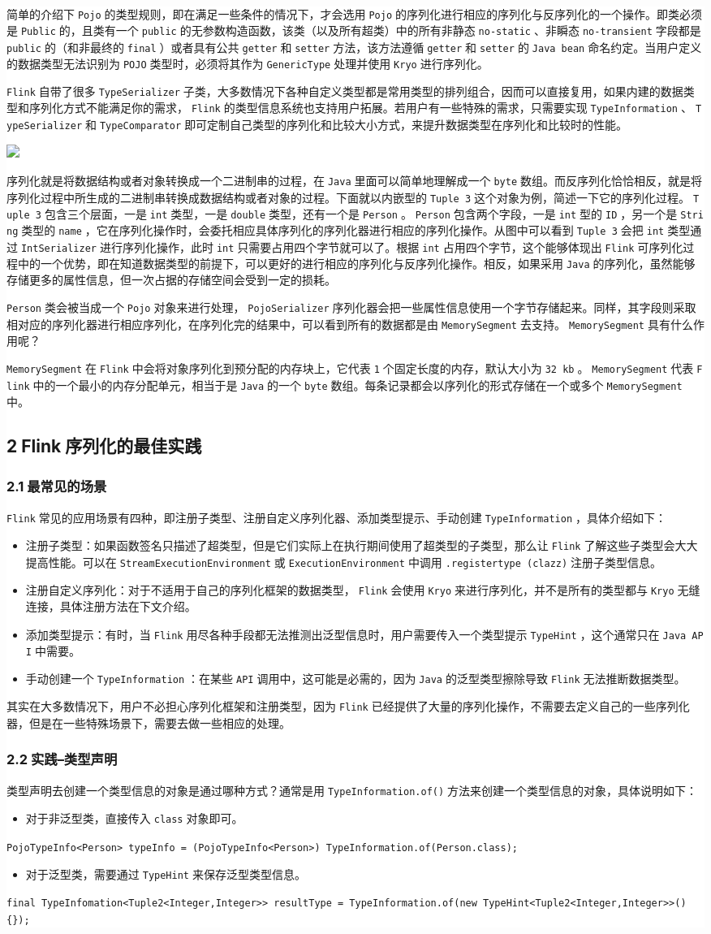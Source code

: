 简单的介绍下 `Pojo` 的类型规则，即在满足一些条件的情况下，才会选用 `Pojo` 的序列化进行相应的序列化与反序列化的一个操作。即类必须是 `Public` 的，且类有一个 `public` 的无参数构造函数，该类（以及所有超类）中的所有非静态 `no-static` 、非瞬态 `no-transient` 字段都是 `public` 的（和非最终的 `final` ）或者具有公共 `getter` 和 `setter` 方法，该方法遵循 `getter` 和 `setter` 的 `Java bean` 命名约定。当用户定义的数据类型无法识别为 `POJO` 类型时，必须将其作为 `GenericType` 处理并使用 `Kryo` 进行序列化。

`Flink` 自带了很多 `TypeSerializer` 子类，大多数情况下各种自定义类型都是常用类型的排列组合，因而可以直接复用，如果内建的数据类型和序列化方式不能满足你的需求， `Flink` 的类型信息系统也支持用户拓展。若用户有一些特殊的需求，只需要实现 `TypeInformation` 、 `TypeSerializer` 和 `TypeComparator` 即可定制自己类型的序列化和比较大小方式，来提升数据类型在序列化和比较时的性能。

![](../../assets/images/Flink/ApacheFlink进阶教程（5）：数据类型和序列化_image_4.png)

序列化就是将数据结构或者对象转换成一个二进制串的过程，在 `Java` 里面可以简单地理解成一个 `byte` 数组。而反序列化恰恰相反，就是将序列化过程中所生成的二进制串转换成数据结构或者对象的过程。下面就以内嵌型的 `Tuple 3` 这个对象为例，简述一下它的序列化过程。 `Tuple 3` 包含三个层面，一是 `int` 类型，一是 `double` 类型，还有一个是 `Person` 。 `Person` 包含两个字段，一是 `int` 型的 `ID` ，另一个是 `String` 类型的 `name` ，它在序列化操作时，会委托相应具体序列化的序列化器进行相应的序列化操作。从图中可以看到 `Tuple 3` 会把 `int` 类型通过 `IntSerializer` 进行序列化操作，此时 `int` 只需要占用四个字节就可以了。根据 `int` 占用四个字节，这个能够体现出 `Flink` 可序列化过程中的一个优势，即在知道数据类型的前提下，可以更好的进行相应的序列化与反序列化操作。相反，如果采用 `Java` 的序列化，虽然能够存储更多的属性信息，但一次占据的存储空间会受到一定的损耗。

`Person` 类会被当成一个 `Pojo` 对象来进行处理， `PojoSerializer` 序列化器会把一些属性信息使用一个字节存储起来。同样，其字段则采取相对应的序列化器进行相应序列化，在序列化完的结果中，可以看到所有的数据都是由 `MemorySegment` 去支持。 `MemorySegment` 具有什么作用呢？

`MemorySegment` 在 `Flink` 中会将对象序列化到预分配的内存块上，它代表 `1` 个固定长度的内存，默认大小为 `32 kb` 。 `MemorySegment` 代表 `Flink` 中的一个最小的内存分配单元，相当于是 `Java` 的一个 `byte` 数组。每条记录都会以序列化的形式存储在一个或多个 `MemorySegment` 中。

## 2 Flink 序列化的最佳实践

### 2.1 最常见的场景

`Flink` 常见的应用场景有四种，即注册子类型、注册自定义序列化器、添加类型提示、手动创建 `TypeInformation` ，具体介绍如下：

* 注册子类型：如果函数签名只描述了超类型，但是它们实际上在执行期间使用了超类型的子类型，那么让 `Flink` 了解这些子类型会大大提高性能。可以在 `StreamExecutionEnvironment` 或 `ExecutionEnvironment` 中调用 `.registertype (clazz)` 注册子类型信息。

* 注册自定义序列化：对于不适用于自己的序列化框架的数据类型， `Flink` 会使用 `Kryo` 来进行序列化，并不是所有的类型都与 `Kryo` 无缝连接，具体注册方法在下文介绍。

* 添加类型提示：有时，当 `Flink` 用尽各种手段都无法推测出泛型信息时，用户需要传入一个类型提示 `TypeHint` ，这个通常只在 `Java API` 中需要。

* 手动创建一个 `TypeInformation` ：在某些 `API` 调用中，这可能是必需的，因为 `Java` 的泛型类型擦除导致 `Flink` 无法推断数据类型。

其实在大多数情况下，用户不必担心序列化框架和注册类型，因为 `Flink` 已经提供了大量的序列化操作，不需要去定义自己的一些序列化器，但是在一些特殊场景下，需要去做一些相应的处理。

### 2.2 实践–类型声明

类型声明去创建一个类型信息的对象是通过哪种方式？通常是用 `TypeInformation.of()` 方法来创建一个类型信息的对象，具体说明如下：

* 对于非泛型类，直接传入 `class` 对象即可。

```shell
PojoTypeInfo<Person> typeInfo = (PojoTypeInfo<Person>) TypeInformation.of(Person.class);
```

* 对于泛型类，需要通过 `TypeHint` 来保存泛型类型信息。

```shell
final TypeInfomation<Tuple2<Integer,Integer>> resultType = TypeInformation.of(new TypeHint<Tuple2<Integer,Integer>>(){});
```
